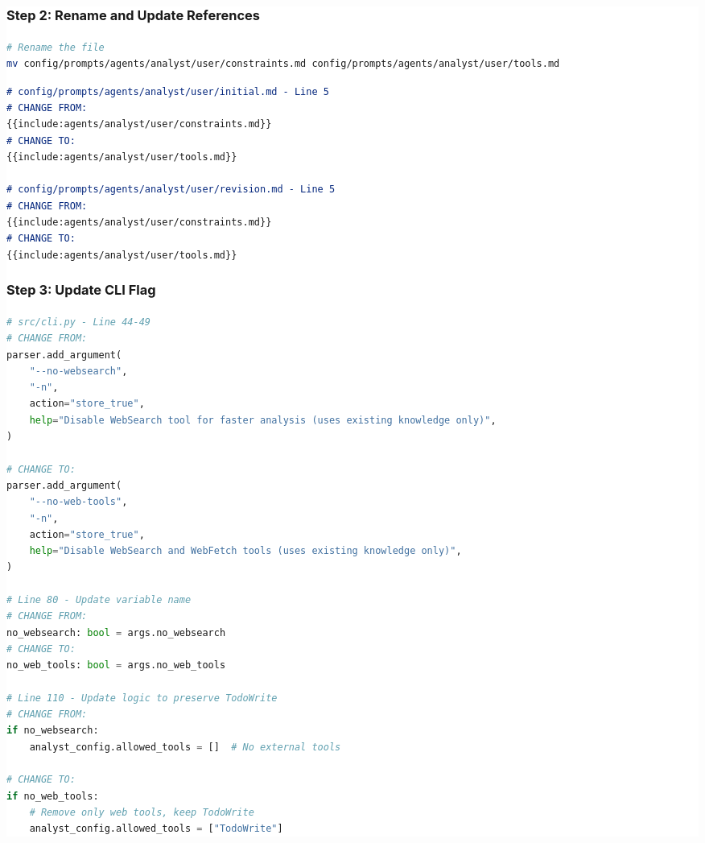 ### Step 2: Rename and Update References

```bash
# Rename the file
mv config/prompts/agents/analyst/user/constraints.md config/prompts/agents/analyst/user/tools.md
```

```markdown
# config/prompts/agents/analyst/user/initial.md - Line 5
# CHANGE FROM:
{{include:agents/analyst/user/constraints.md}}
# CHANGE TO:
{{include:agents/analyst/user/tools.md}}

# config/prompts/agents/analyst/user/revision.md - Line 5  
# CHANGE FROM:
{{include:agents/analyst/user/constraints.md}}
# CHANGE TO:
{{include:agents/analyst/user/tools.md}}
```

### Step 3: Update CLI Flag

```python
# src/cli.py - Line 44-49
# CHANGE FROM:
parser.add_argument(
    "--no-websearch",
    "-n",
    action="store_true",
    help="Disable WebSearch tool for faster analysis (uses existing knowledge only)",
)

# CHANGE TO:
parser.add_argument(
    "--no-web-tools",
    "-n", 
    action="store_true",
    help="Disable WebSearch and WebFetch tools (uses existing knowledge only)",
)

# Line 80 - Update variable name
# CHANGE FROM:
no_websearch: bool = args.no_websearch
# CHANGE TO:
no_web_tools: bool = args.no_web_tools

# Line 110 - Update logic to preserve TodoWrite
# CHANGE FROM:
if no_websearch:
    analyst_config.allowed_tools = []  # No external tools
    
# CHANGE TO:
if no_web_tools:
    # Remove only web tools, keep TodoWrite
    analyst_config.allowed_tools = ["TodoWrite"]
```
